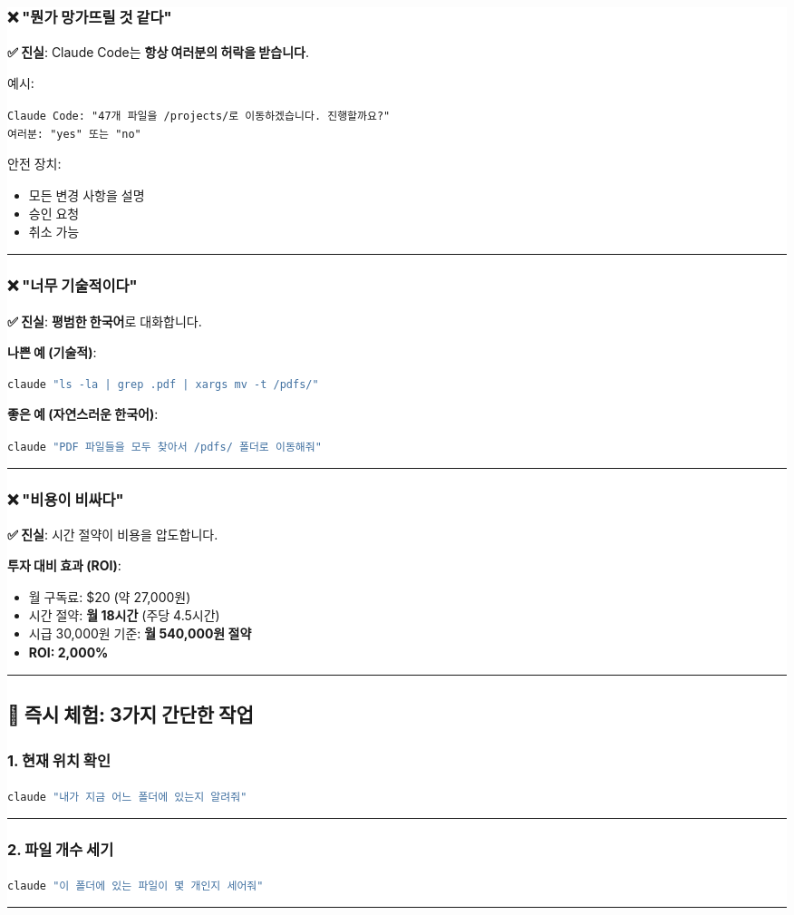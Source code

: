 ### ❌ "뭔가 망가뜨릴 것 같다"
**✅ 진실**: Claude Code는 **항상 여러분의 허락을 받습니다**.

예시:
```
Claude Code: "47개 파일을 /projects/로 이동하겠습니다. 진행할까요?"
여러분: "yes" 또는 "no"
```

안전 장치:
- 모든 변경 사항을 설명
- 승인 요청
- 취소 가능

---

### ❌ "너무 기술적이다"
**✅ 진실**: **평범한 한국어**로 대화합니다.

**나쁜 예 (기술적)**:
```bash
claude "ls -la | grep .pdf | xargs mv -t /pdfs/"
```

**좋은 예 (자연스러운 한국어)**:
```bash
claude "PDF 파일들을 모두 찾아서 /pdfs/ 폴더로 이동해줘"
```

---

### ❌ "비용이 비싸다"
**✅ 진실**: 시간 절약이 비용을 압도합니다.

**투자 대비 효과 (ROI)**:
- 월 구독료: $20 (약 27,000원)
- 시간 절약: **월 18시간** (주당 4.5시간)
- 시급 30,000원 기준: **월 540,000원 절약**
- **ROI: 2,000%**

---

## 🎁 즉시 체험: 3가지 간단한 작업

### 1. 현재 위치 확인
```bash
claude "내가 지금 어느 폴더에 있는지 알려줘"
```

---

### 2. 파일 개수 세기
```bash
claude "이 폴더에 있는 파일이 몇 개인지 세어줘"
```

---